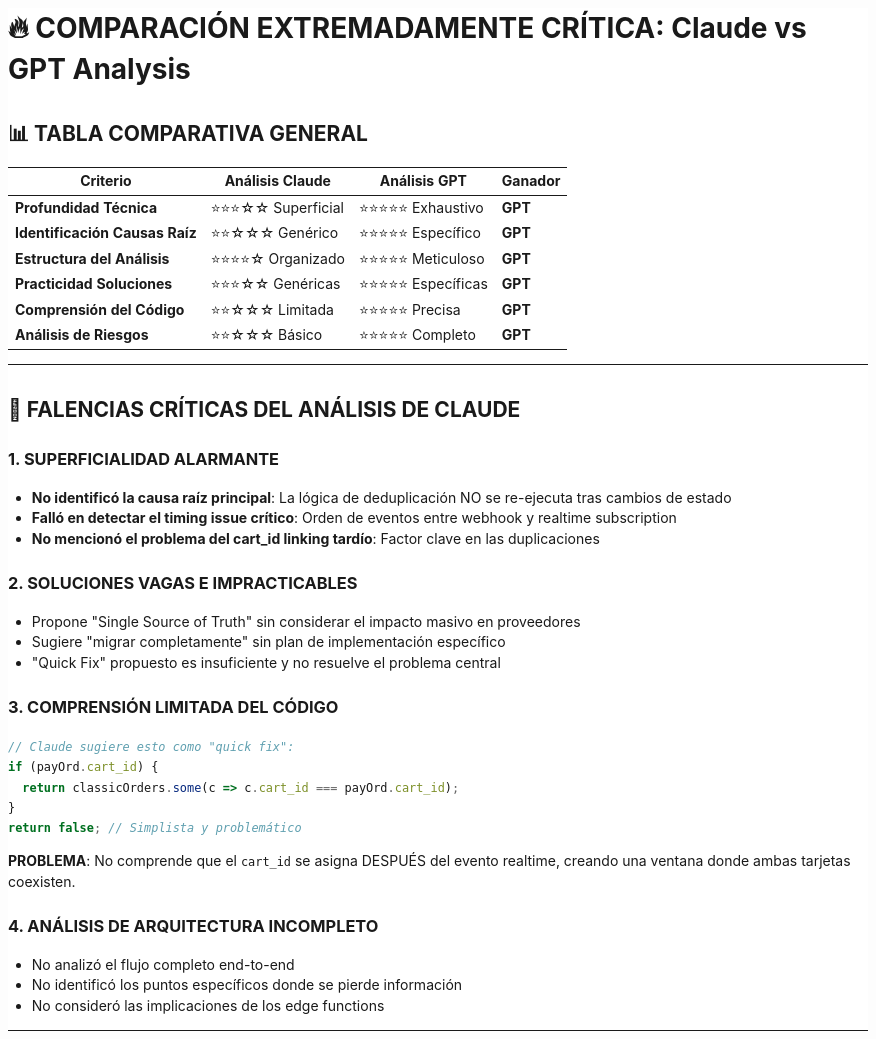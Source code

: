 # 🔥 COMPARACIÓN EXTREMADAMENTE CRÍTICA: Claude vs GPT Analysis

## 📊 TABLA COMPARATIVA GENERAL

| **Criterio** | **Análisis Claude** | **Análisis GPT** | **Ganador** |
|--------------|---------------------|------------------|-------------|
| **Profundidad Técnica** | ⭐⭐⭐☆☆ Superficial | ⭐⭐⭐⭐⭐ Exhaustivo | **GPT** |
| **Identificación Causas Raíz** | ⭐⭐☆☆☆ Genérico | ⭐⭐⭐⭐⭐ Específico | **GPT** |
| **Estructura del Análisis** | ⭐⭐⭐⭐☆ Organizado | ⭐⭐⭐⭐⭐ Meticuloso | **GPT** |
| **Practicidad Soluciones** | ⭐⭐⭐☆☆ Genéricas | ⭐⭐⭐⭐⭐ Específicas | **GPT** |
| **Comprensión del Código** | ⭐⭐☆☆☆ Limitada | ⭐⭐⭐⭐⭐ Precisa | **GPT** |
| **Análisis de Riesgos** | ⭐⭐☆☆☆ Básico | ⭐⭐⭐⭐⭐ Completo | **GPT** |

---

## 🚨 FALENCIAS CRÍTICAS DEL ANÁLISIS DE CLAUDE

### 1. **SUPERFICIALIDAD ALARMANTE**
- **No identificó la causa raíz principal**: La lógica de deduplicación NO se re-ejecuta tras cambios de estado
- **Falló en detectar el timing issue crítico**: Orden de eventos entre webhook y realtime subscription
- **No mencionó el problema del cart_id linking tardío**: Factor clave en las duplicaciones

### 2. **SOLUCIONES VAGAS E IMPRACTICABLES**
- Propone "Single Source of Truth" sin considerar el impacto masivo en proveedores
- Sugiere "migrar completamente" sin plan de implementación específico
- "Quick Fix" propuesto es insuficiente y no resuelve el problema central

### 3. **COMPRENSIÓN LIMITADA DEL CÓDIGO**
```javascript
// Claude sugiere esto como "quick fix":
if (payOrd.cart_id) {
  return classicOrders.some(c => c.cart_id === payOrd.cart_id);
}
return false; // Simplista y problemático
```

**PROBLEMA**: No comprende que el `cart_id` se asigna DESPUÉS del evento realtime, creando una ventana donde ambas tarjetas coexisten.

### 4. **ANÁLISIS DE ARQUITECTURA INCOMPLETO**
- No analizó el flujo completo end-to-end
- No identificó los puntos específicos donde se pierde información
- No consideró las implicaciones de los edge functions

---